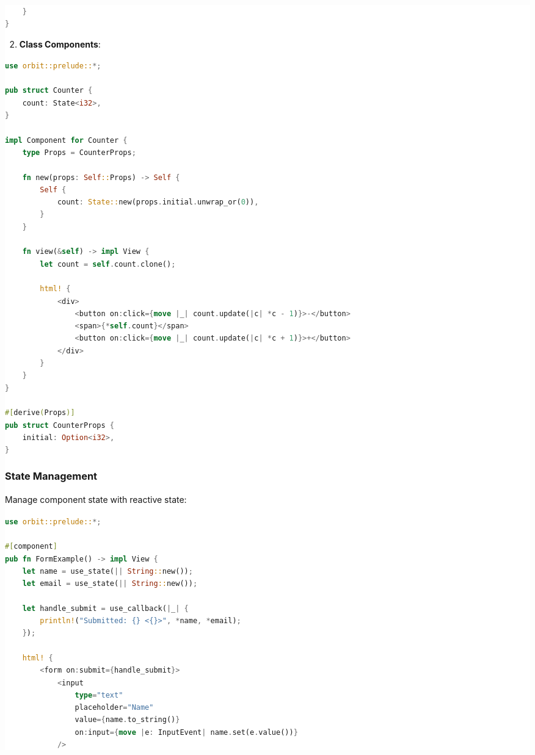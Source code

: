 ```rust
    }
}
```

2. **Class Components**:

```rust
use orbit::prelude::*;

pub struct Counter {
    count: State<i32>,
}

impl Component for Counter {
    type Props = CounterProps;
    
    fn new(props: Self::Props) -> Self {
        Self {
            count: State::new(props.initial.unwrap_or(0)),
        }
    }
    
    fn view(&self) -> impl View {
        let count = self.count.clone();
        
        html! {
            <div>
                <button on:click={move |_| count.update(|c| *c - 1)}>-</button>
                <span>{*self.count}</span>
                <button on:click={move |_| count.update(|c| *c + 1)}>+</button>
            </div>
        }
    }
}

#[derive(Props)]
pub struct CounterProps {
    initial: Option<i32>,
}
```

### State Management

Manage component state with reactive state:

```rust
use orbit::prelude::*;

#[component]
pub fn FormExample() -> impl View {
    let name = use_state(|| String::new());
    let email = use_state(|| String::new());
    
    let handle_submit = use_callback(|_| {
        println!("Submitted: {} <{}>", *name, *email);
    });
    
    html! {
        <form on:submit={handle_submit}>
            <input 
                type="text" 
                placeholder="Name" 
                value={name.to_string()}
                on:input={move |e: InputEvent| name.set(e.value())}
            />
```